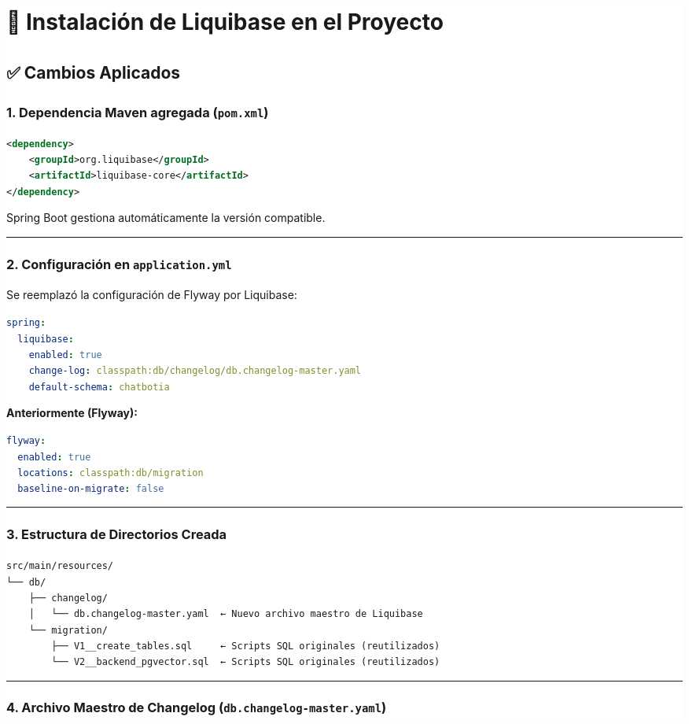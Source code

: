 # 🚀 Instalación de Liquibase en el Proyecto

## ✅ Cambios Aplicados

### 1. **Dependencia Maven agregada** (`pom.xml`)

```xml
<dependency>
    <groupId>org.liquibase</groupId>
    <artifactId>liquibase-core</artifactId>
</dependency>
```

Spring Boot gestiona automáticamente la versión compatible.

---

### 2. **Configuración en `application.yml`**

Se reemplazó la configuración de Flyway por Liquibase:

```yaml
spring:
  liquibase:
    enabled: true
    change-log: classpath:db/changelog/db.changelog-master.yaml
    default-schema: chatbotia
```

**Anteriormente (Flyway):**
```yaml
flyway:
  enabled: true
  locations: classpath:db/migration
  baseline-on-migrate: false
```

---

### 3. **Estructura de Directorios Creada**

```
src/main/resources/
└── db/
    ├── changelog/
    │   └── db.changelog-master.yaml  ← Nuevo archivo maestro de Liquibase
    └── migration/
        ├── V1__create_tables.sql     ← Scripts SQL originales (reutilizados)
        └── V2__backend_pgvector.sql  ← Scripts SQL originales (reutilizados)
```

---

### 4. **Archivo Maestro de Changelog** (`db.changelog-master.yaml`)
